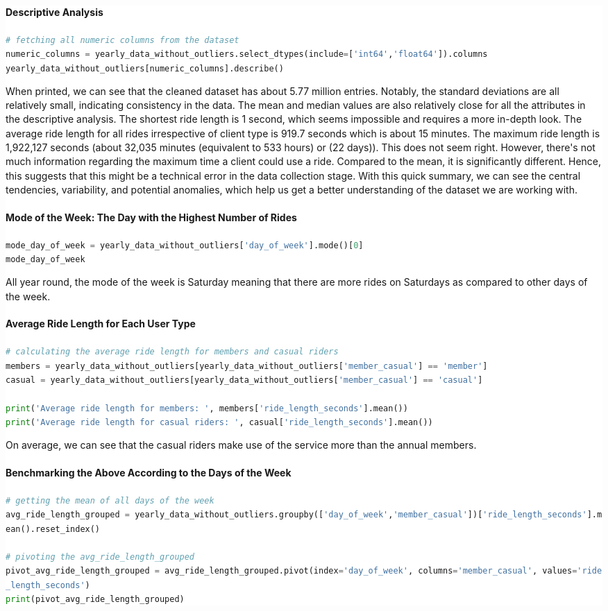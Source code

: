 #### Descriptive Analysis

```python
# fetching all numeric columns from the dataset
numeric_columns = yearly_data_without_outliers.select_dtypes(include=['int64','float64']).columns
yearly_data_without_outliers[numeric_columns].describe()
```

When printed, we can see that the cleaned dataset has about 5.77 million entries. Notably, the standard deviations are all relatively small, indicating consistency in the data. The mean and median values are also relatively close for all the attributes in the descriptive analysis. The shortest ride length is 1 second, which seems impossible and requires a more in-depth look. The average ride length for all rides irrespective of client type is 919.7 seconds which is about 15 minutes. The maximum ride length is 1,922,127 seconds (about 32,035 minutes (equivalent to 533 hours) or (22 days)). This does not seem right. However, there's not much information regarding the maximum time a client could use a ride. Compared to the mean, it is significantly different. Hence, this suggests that this might be a technical error in the data collection stage. With this quick summary, we can see the central tendencies, variability, and potential anomalies, which help us get a better understanding of the dataset we are working with.

#### Mode of the Week: The Day with the Highest Number of Rides

```python
mode_day_of_week = yearly_data_without_outliers['day_of_week'].mode()[0]
mode_day_of_week
```

All year round, the mode of the week is Saturday meaning that there are more rides on Saturdays as compared to other days of the week.

#### Average Ride Length for Each User Type

```python
# calculating the average ride length for members and casual riders
members = yearly_data_without_outliers[yearly_data_without_outliers['member_casual'] == 'member']
casual = yearly_data_without_outliers[yearly_data_without_outliers['member_casual'] == 'casual']

print('Average ride length for members: ', members['ride_length_seconds'].mean())
print('Average ride length for casual riders: ', casual['ride_length_seconds'].mean())
```

On average, we can see that the casual riders make use of the service more than the annual members.

#### Benchmarking the Above According to the Days of the Week

```python
# getting the mean of all days of the week
avg_ride_length_grouped = yearly_data_without_outliers.groupby(['day_of_week','member_casual'])['ride_length_seconds'].mean().reset_index()

# pivoting the avg_ride_length_grouped
pivot_avg_ride_length_grouped = avg_ride_length_grouped.pivot(index='day_of_week', columns='member_casual', values='ride_length_seconds')
print(pivot_avg_ride_length_grouped)
```
